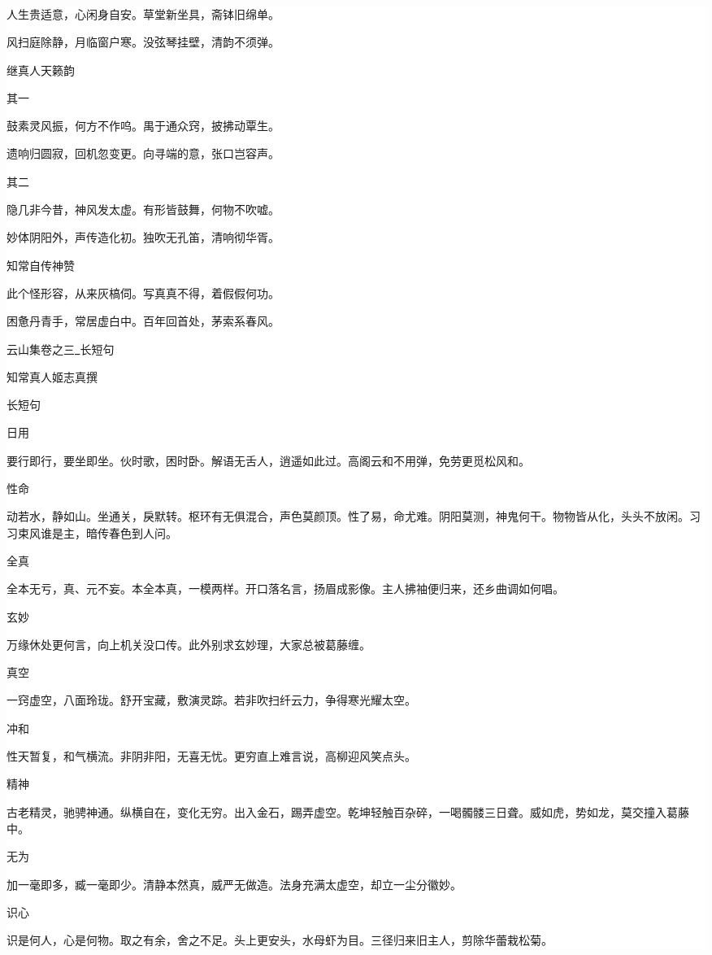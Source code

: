 人生贵适意，心闲身自安。草堂新坐具，斋钵旧绵单。  

风扫庭除静，月临窗户寒。没弦琴挂壁，清韵不须弹。  

继真人天籁韵  

其一  

鼓素灵风振，何方不作呜。禺于通众窍，披拂动覃生。  

遗响归圆寂，回机忽变更。向寻端的意，张口岂容声。  

其二  

隐几非今昔，神风发太虚。有形皆鼓舞，何物不吹嘘。  

妙体阴阳外，声传造化初。独吹无孔笛，清响彻华胥。  

知常自传神赞  

此个怪形容，从来灰槁伺。写真真不得，着假假何功。  

困惫丹青手，常居虚白中。百年回首处，茅索系春风。  

云山集卷之三_长短句  

知常真人姬志真撰  

长短句  

日用  

要行即行，要坐即坐。伙时歌，困时卧。解语无舌人，逍遥如此过。高阁云和不用弹，免劳更觅松风和。  

性命  

动若水，静如山。坐通关，戾默转。枢环有无俱混合，声色莫颜顶。性了易，命尤难。阴阳莫测，神鬼何干。物物皆从化，头头不放闲。习习束风谁是主，暗传春色到人问。  

全真  

全本无亏，真、元不妄。本全本真，一模两样。开口落名言，扬眉成影像。主人拂袖便归来，还乡曲调如何唱。  

玄妙  

万缘休处更何言，向上机关没口传。此外别求玄妙理，大家总被葛藤缠。  

真空  

一窍虚空，八面玲珑。舒开宝藏，敷演灵踪。若非吹扫纤云力，争得寒光耀太空。  

冲和  

性天暂复，和气横流。非阴非阳，无喜无忧。更穷直上难言说，高柳迎风笑点头。  

精神  

古老精灵，驰骋神通。纵横自在，变化无穷。出入金石，踢弄虚空。乾坤轻触百杂碎，一喝髑髅三日聋。威如虎，势如龙，莫交撞入葛藤中。  

无为  

加一毫即多，臧一毫即少。清静本然真，威严无做造。法身充满太虚空，却立一尘分徽妙。  

识心  

识是何人，心是何物。取之有余，舍之不足。头上更安头，水母虾为目。三径归来旧主人，剪除华蕾栽松菊。  
